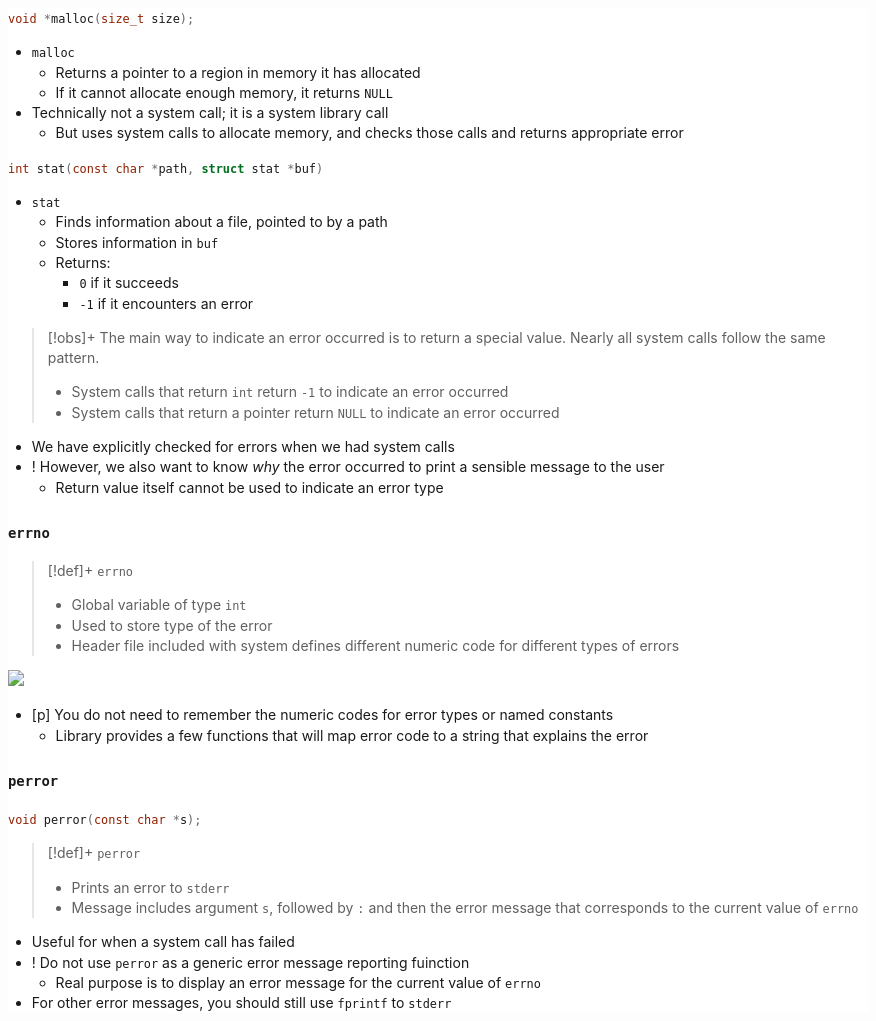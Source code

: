 ```c
void *malloc(size_t size);
```

- `malloc`
    - Returns a pointer to a region in memory it has allocated
    - If it cannot allocate enough memory, it returns `NULL`
- Technically not a system call; it is a system library call
    - But uses system calls to allocate memory, and checks those calls and returns appropriate error

```c
int stat(const char *path, struct stat *buf)
```

- `stat`
    - Finds information about a file, pointed to by a path
    - Stores information in `buf`
    - Returns:
        - `0` if it succeeds
        - `-1` if it encounters an error

> [!obs]+ The main way to indicate an error occurred is to return a special value.
> Nearly all system calls follow the same pattern.
>
> - System calls that return `int` return `-1` to indicate an error occurred
> - System calls that return a pointer return `NULL` to indicate an error occurred

- We have explicitly checked for errors when we had system calls
- ! However, we also want to know *why* the error occurred to print a sensible message to the user
    - Return value itself cannot be used to indicate an error type

### `errno`

> [!def]+ `errno`
> - Global variable of type `int`
> - Used to store type of the error
> - Header file included with system defines different numeric code for different types of errors

![](https://i.imgur.com/N7mUBqJ.jpeg)

- [p] You do not need to remember the numeric codes for error types or named constants
    - Library provides a few functions that will map error code to a string that explains the error

### `perror`

```c
void perror(const char *s);
```

> [!def]+ `perror`
> - Prints an error to `stderr`
> - Message includes argument `s`, followed by `:` and then the error message that corresponds to the current value of `errno`

- Useful for when a system call has failed
- ! Do not use `perror` as a generic error message reporting fuinction
    - Real purpose is to display an error message for the current value of `errno`
- For other error messages, you should still use `fprintf` to `stderr`
